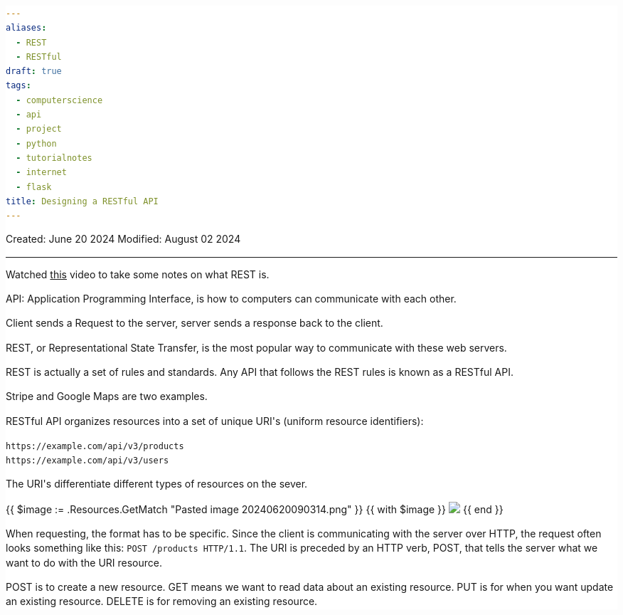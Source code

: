 ```yaml
---
aliases:
  - REST
  - RESTful
draft: true
tags:
  - computerscience
  - api
  - project
  - python
  - tutorialnotes
  - internet
  - flask
title: Designing a RESTful API
---
```

Created: June 20 2024
Modified: August 02 2024

-------------------------------------------------------------------------------

Watched [this](https://www.youtube.com/watch?v=-mN3VyJuCjM) video to take some notes on what REST is.

API: Application Programming Interface, is how to computers can communicate with each other.

Client sends a Request to the server, server sends a response back to the client.

REST, or Representational State Transfer, is the most popular way to communicate with these web servers.

REST is actually a set of rules and standards. Any API that follows the REST rules is known as a RESTful API.

Stripe and Google Maps are two examples. 

RESTful API organizes resources into a set of unique URI's (uniform resource identifiers):

```
https://example.com/api/v3/products
https://example.com/api/v3/users
```

The URI's differentiate different types of resources on the sever.


{{ $image := .Resources.GetMatch "Pasted image 20240620090314.png" }} 
{{ with $image }} 
	<img src="{{ .RelPermalink }}" width="{{ .Width }}" height="{{ .Height }}"> 
{{ end }}

When requesting, the format has to be specific. Since the client is communicating with the server over HTTP, the request often looks something like this: `POST /products HTTP/1.1`. The URI is preceded by an HTTP verb, POST, that tells the server what we want to do with the URI resource.

POST is to create a new resource.
GET means we want to read data about an existing resource.
PUT is for when you want update an existing resource.
DELETE is for removing an existing resource.

